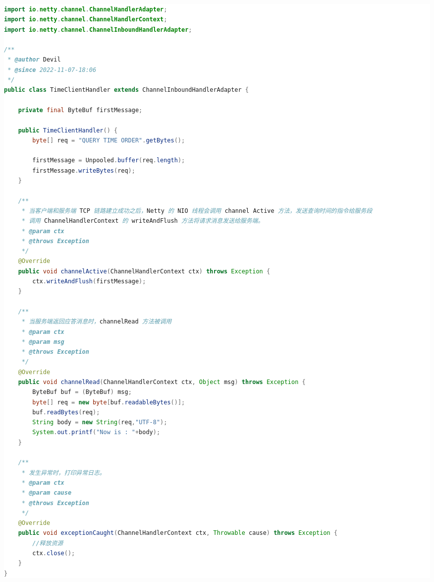 ```JAVA
import io.netty.channel.ChannelHandlerAdapter;
import io.netty.channel.ChannelHandlerContext;
import io.netty.channel.ChannelInboundHandlerAdapter;

/**
 * @author Devil
 * @since 2022-11-07-18:06
 */
public class TimeClientHandler extends ChannelInboundHandlerAdapter {

    private final ByteBuf firstMessage;

    public TimeClientHandler() {
        byte[] req = "QUERY TIME ORDER".getBytes();

        firstMessage = Unpooled.buffer(req.length);
        firstMessage.writeBytes(req);
    }

    /**
     * 当客户端和服务端 TCP 链路建立成功之后，Netty 的 NIO 线程会调用 channel Active 方法，发送查询时间的指令给服务段
     * 调用 ChannelHandlerContext 的 writeAndFlush 方法将请求消息发送给服务端。
     * @param ctx
     * @throws Exception
     */
    @Override
    public void channelActive(ChannelHandlerContext ctx) throws Exception {
        ctx.writeAndFlush(firstMessage);
    }

    /**
     * 当服务端返回应答消息时，channelRead 方法被调用
     * @param ctx
     * @param msg
     * @throws Exception
     */
    @Override
    public void channelRead(ChannelHandlerContext ctx, Object msg) throws Exception {
        ByteBuf buf = (ByteBuf) msg;
        byte[] req = new byte[buf.readableBytes()];
        buf.readBytes(req);
        String body = new String(req,"UTF-8");
        System.out.printf("Now is : "+body);
    }

    /**
     * 发生异常时，打印异常日志。
     * @param ctx
     * @param cause
     * @throws Exception
     */
    @Override
    public void exceptionCaught(ChannelHandlerContext ctx, Throwable cause) throws Exception {
        //释放资源
        ctx.close();
    }
}
```

